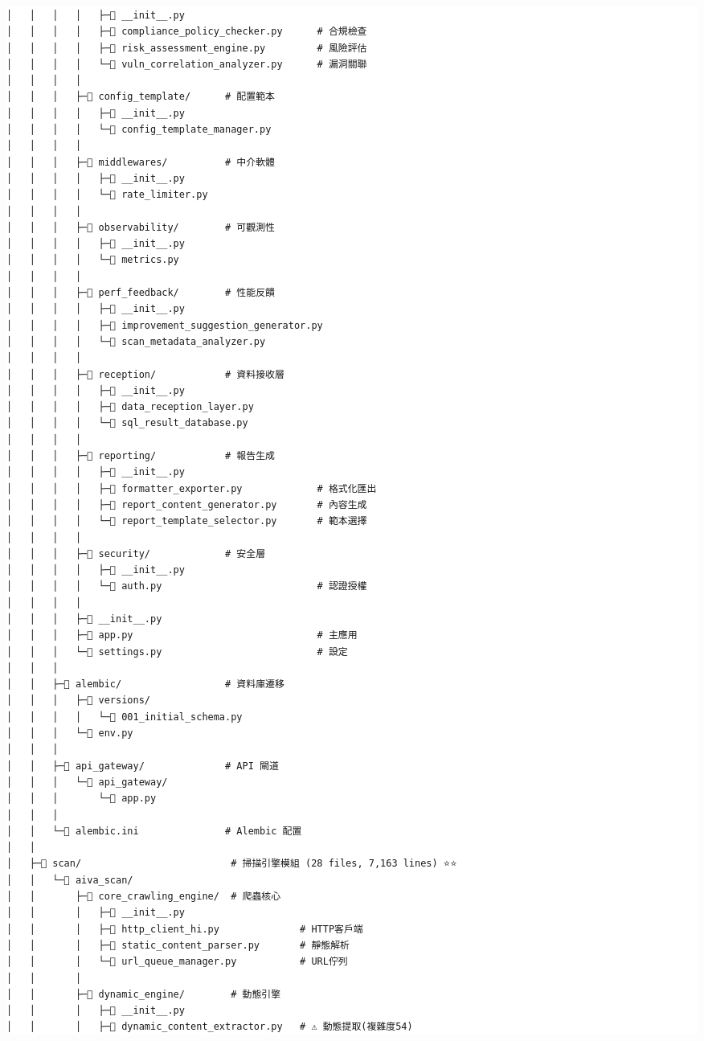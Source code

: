 ```plaintext
│   │   │   │   ├─🐍 __init__.py
│   │   │   │   ├─🐍 compliance_policy_checker.py      # 合規檢查
│   │   │   │   ├─🐍 risk_assessment_engine.py         # 風險評估
│   │   │   │   └─🐍 vuln_correlation_analyzer.py      # 漏洞關聯
│   │   │   │
│   │   │   ├─📁 config_template/      # 配置範本
│   │   │   │   ├─🐍 __init__.py
│   │   │   │   └─🐍 config_template_manager.py
│   │   │   │
│   │   │   ├─📁 middlewares/          # 中介軟體
│   │   │   │   ├─🐍 __init__.py
│   │   │   │   └─🐍 rate_limiter.py
│   │   │   │
│   │   │   ├─📁 observability/        # 可觀測性
│   │   │   │   ├─🐍 __init__.py
│   │   │   │   └─🐍 metrics.py
│   │   │   │
│   │   │   ├─📁 perf_feedback/        # 性能反饋
│   │   │   │   ├─🐍 __init__.py
│   │   │   │   ├─🐍 improvement_suggestion_generator.py
│   │   │   │   └─🐍 scan_metadata_analyzer.py
│   │   │   │
│   │   │   ├─📁 reception/            # 資料接收層
│   │   │   │   ├─🐍 __init__.py
│   │   │   │   ├─🐍 data_reception_layer.py
│   │   │   │   └─🐍 sql_result_database.py
│   │   │   │
│   │   │   ├─📁 reporting/            # 報告生成
│   │   │   │   ├─🐍 __init__.py
│   │   │   │   ├─🐍 formatter_exporter.py             # 格式化匯出
│   │   │   │   ├─🐍 report_content_generator.py       # 內容生成
│   │   │   │   └─🐍 report_template_selector.py       # 範本選擇
│   │   │   │
│   │   │   ├─📁 security/             # 安全層
│   │   │   │   ├─🐍 __init__.py
│   │   │   │   └─🐍 auth.py                           # 認證授權
│   │   │   │
│   │   │   ├─🐍 __init__.py
│   │   │   ├─🐍 app.py                                # 主應用
│   │   │   └─🐍 settings.py                           # 設定
│   │   │
│   │   ├─📁 alembic/                  # 資料庫遷移
│   │   │   ├─📁 versions/
│   │   │   │   └─🐍 001_initial_schema.py
│   │   │   └─🐍 env.py
│   │   │
│   │   ├─📁 api_gateway/              # API 閘道
│   │   │   └─📁 api_gateway/
│   │   │       └─🐍 app.py
│   │   │
│   │   └─📄 alembic.ini               # Alembic 配置
│   │
│   ├─📁 scan/                          # 掃描引擎模組 (28 files, 7,163 lines) ⭐⭐
│   │   └─📁 aiva_scan/
│   │       ├─📁 core_crawling_engine/  # 爬蟲核心
│   │       │   ├─🐍 __init__.py
│   │       │   ├─🐍 http_client_hi.py              # HTTP客戶端
│   │       │   ├─🐍 static_content_parser.py       # 靜態解析
│   │       │   └─🐍 url_queue_manager.py           # URL佇列
│   │       │
│   │       ├─📁 dynamic_engine/        # 動態引擎
│   │       │   ├─🐍 __init__.py
│   │       │   ├─🐍 dynamic_content_extractor.py   # ⚠️ 動態提取(複雜度54)
```